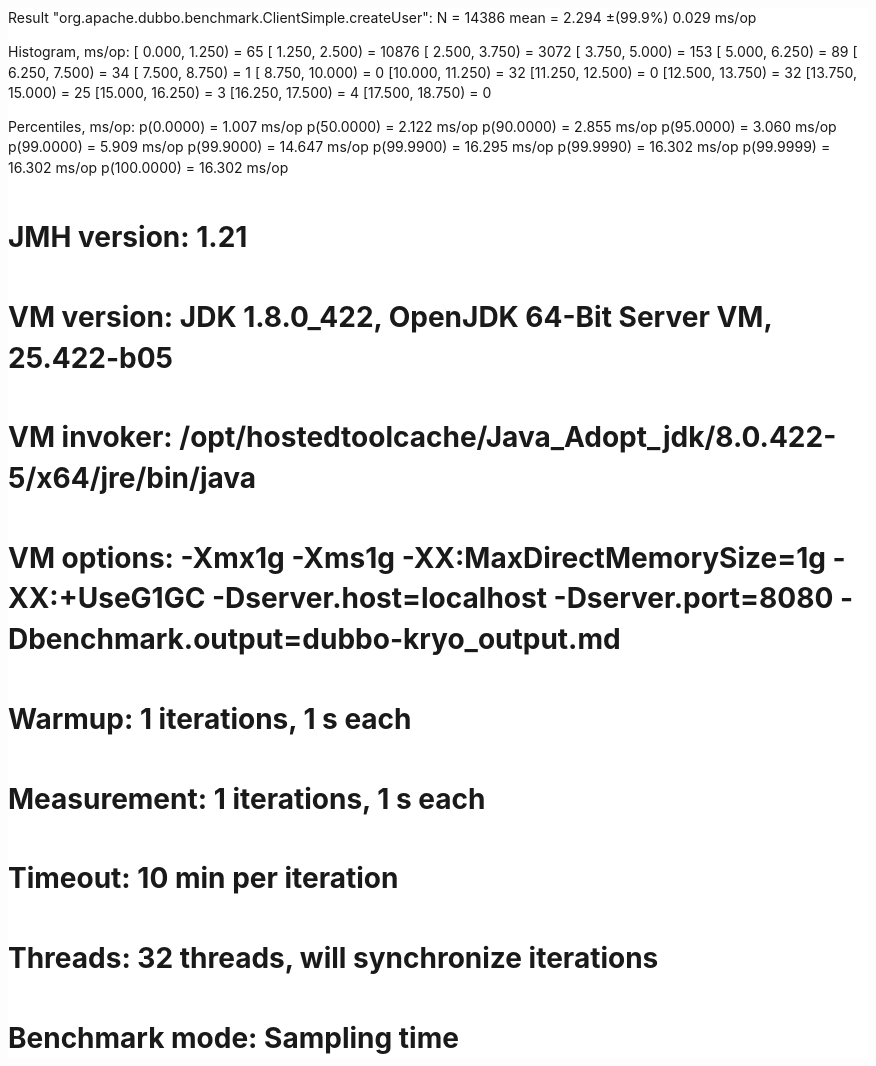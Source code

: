 

Result "org.apache.dubbo.benchmark.ClientSimple.createUser":
  N = 14386
  mean =      2.294 ±(99.9%) 0.029 ms/op

  Histogram, ms/op:
    [ 0.000,  1.250) = 65 
    [ 1.250,  2.500) = 10876 
    [ 2.500,  3.750) = 3072 
    [ 3.750,  5.000) = 153 
    [ 5.000,  6.250) = 89 
    [ 6.250,  7.500) = 34 
    [ 7.500,  8.750) = 1 
    [ 8.750, 10.000) = 0 
    [10.000, 11.250) = 32 
    [11.250, 12.500) = 0 
    [12.500, 13.750) = 32 
    [13.750, 15.000) = 25 
    [15.000, 16.250) = 3 
    [16.250, 17.500) = 4 
    [17.500, 18.750) = 0 

  Percentiles, ms/op:
      p(0.0000) =      1.007 ms/op
     p(50.0000) =      2.122 ms/op
     p(90.0000) =      2.855 ms/op
     p(95.0000) =      3.060 ms/op
     p(99.0000) =      5.909 ms/op
     p(99.9000) =     14.647 ms/op
     p(99.9900) =     16.295 ms/op
     p(99.9990) =     16.302 ms/op
     p(99.9999) =     16.302 ms/op
    p(100.0000) =     16.302 ms/op


# JMH version: 1.21
# VM version: JDK 1.8.0_422, OpenJDK 64-Bit Server VM, 25.422-b05
# VM invoker: /opt/hostedtoolcache/Java_Adopt_jdk/8.0.422-5/x64/jre/bin/java
# VM options: -Xmx1g -Xms1g -XX:MaxDirectMemorySize=1g -XX:+UseG1GC -Dserver.host=localhost -Dserver.port=8080 -Dbenchmark.output=dubbo-kryo_output.md
# Warmup: 1 iterations, 1 s each
# Measurement: 1 iterations, 1 s each
# Timeout: 10 min per iteration
# Threads: 32 threads, will synchronize iterations
# Benchmark mode: Sampling time